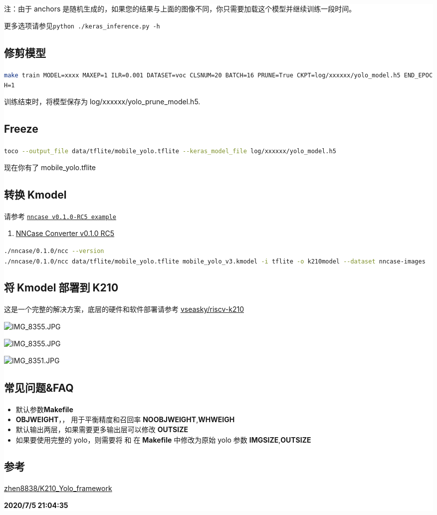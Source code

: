 注：由于 anchors 是随机生成的，如果您的结果与上面的图像不同，你只需要加载这个模型并继续训练一段时间。

更多选项请参见`python ./keras_inference.py -h`

## 修剪模型

```bash
make train MODEL=xxxx MAXEP=1 ILR=0.001 DATASET=voc CLSNUM=20 BATCH=16 PRUNE=True CKPT=log/xxxxxx/yolo_model.h5 END_EPOCH=1
```

训练结束时，将模型保存为 log/xxxxxx/yolo_prune_model.h5.

## Freeze

```bash
toco --output_file data/tflite/mobile_yolo.tflite --keras_model_file log/xxxxxx/yolo_model.h5
```

现在你有了 mobile_yolo.tflite

## 转换 Kmodel

请参考  <a href="https://github.com/kendryte/nncase/releases/tag/v0.1.0-rc5">`nncase v0.1.0-RC5 example`</a>

1. [NNCase Converter v0.1.0 RC5](https://github.com/kendryte/nncase/releases/tag/v0.1.0-rc5)

```bash
./nncase/0.1.0/ncc --version
./nncase/0.1.0/ncc data/tflite/mobile_yolo.tflite mobile_yolo_v3.kmodel -i tflite -o k210model --dataset nncase-images
```

## 将 Kmodel 部署到 K210

这是一个完整的解决方案，底层的硬件和软件部署请参考 [vseasky/riscv-k210](https://github.com/vseasky/riscv-k210) 

![IMG_8355.JPG](./readme-image/63e66d1f9e630.png)

![IMG_8355.JPG](./readme-image/63ef79b776fdf.jpg)

![IMG_8351.JPG](./readme-image/63ef79d395798.jpg)

## 常见问题&FAQ

- 默认参数**Makefile**
- **OBJWEIGHT**，， 用于平衡精度和召回率 **NOOBJWEIGHT**,**WHWEIGH**
- 默认输出两层，如果需要更多输出层可以修改 **OUTSIZE**
- 如果要使用完整的 yolo，则需要将 和 在 **Makefile** 中修改为原始 yolo 参数 **IMGSIZE**,**OUTSIZE**

## 参考

[zhen8838/K210_Yolo_framework](https://github.com/zhen8838/K210_Yolo_framework)

**2020/7/5 21:04:35**
